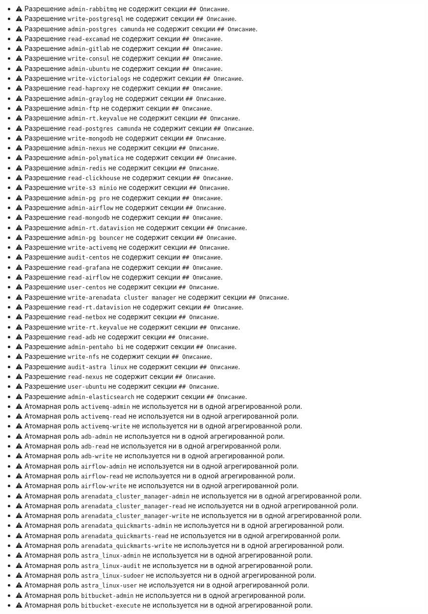 - ⚠️ Разрешение `admin-rabbitmq` не содержит секции `## Описание`.
- ⚠️ Разрешение `write-postgresql` не содержит секции `## Описание`.
- ⚠️ Разрешение `admin-postgres camunda` не содержит секции `## Описание`.
- ⚠️ Разрешение `read-excamad` не содержит секции `## Описание`.
- ⚠️ Разрешение `admin-gitlab` не содержит секции `## Описание`.
- ⚠️ Разрешение `write-consul` не содержит секции `## Описание`.
- ⚠️ Разрешение `admin-ubuntu` не содержит секции `## Описание`.
- ⚠️ Разрешение `write-victorialogs` не содержит секции `## Описание`.
- ⚠️ Разрешение `read-haproxy` не содержит секции `## Описание`.
- ⚠️ Разрешение `admin-graylog` не содержит секции `## Описание`.
- ⚠️ Разрешение `admin-ftp` не содержит секции `## Описание`.
- ⚠️ Разрешение `admin-rt.keyvalue` не содержит секции `## Описание`.
- ⚠️ Разрешение `read-postgres camunda` не содержит секции `## Описание`.
- ⚠️ Разрешение `write-mongodb` не содержит секции `## Описание`.
- ⚠️ Разрешение `admin-nexus` не содержит секции `## Описание`.
- ⚠️ Разрешение `admin-polymatica` не содержит секции `## Описание`.
- ⚠️ Разрешение `admin-redis` не содержит секции `## Описание`.
- ⚠️ Разрешение `read-clickhouse` не содержит секции `## Описание`.
- ⚠️ Разрешение `write-s3 minio` не содержит секции `## Описание`.
- ⚠️ Разрешение `admin-pg pro` не содержит секции `## Описание`.
- ⚠️ Разрешение `admin-airflow` не содержит секции `## Описание`.
- ⚠️ Разрешение `read-mongodb` не содержит секции `## Описание`.
- ⚠️ Разрешение `admin-rt.datavision` не содержит секции `## Описание`.
- ⚠️ Разрешение `admin-pg bouncer` не содержит секции `## Описание`.
- ⚠️ Разрешение `write-activemq` не содержит секции `## Описание`.
- ⚠️ Разрешение `audit-centos` не содержит секции `## Описание`.
- ⚠️ Разрешение `read-grafana` не содержит секции `## Описание`.
- ⚠️ Разрешение `read-airflow` не содержит секции `## Описание`.
- ⚠️ Разрешение `user-centos` не содержит секции `## Описание`.
- ⚠️ Разрешение `write-arenadata cluster manager` не содержит секции `## Описание`.
- ⚠️ Разрешение `read-rt.datavision` не содержит секции `## Описание`.
- ⚠️ Разрешение `read-netbox` не содержит секции `## Описание`.
- ⚠️ Разрешение `write-rt.keyvalue` не содержит секции `## Описание`.
- ⚠️ Разрешение `read-adb` не содержит секции `## Описание`.
- ⚠️ Разрешение `admin-pentaho bi` не содержит секции `## Описание`.
- ⚠️ Разрешение `write-nfs` не содержит секции `## Описание`.
- ⚠️ Разрешение `audit-astra linux` не содержит секции `## Описание`.
- ⚠️ Разрешение `read-nexus` не содержит секции `## Описание`.
- ⚠️ Разрешение `user-ubuntu` не содержит секции `## Описание`.
- ⚠️ Разрешение `admin-elasticsearch` не содержит секции `## Описание`.
- ⚠️ Атомарная роль `activemq-admin` не используется ни в одной агрегированной роли.
- ⚠️ Атомарная роль `activemq-read` не используется ни в одной агрегированной роли.
- ⚠️ Атомарная роль `activemq-write` не используется ни в одной агрегированной роли.
- ⚠️ Атомарная роль `adb-admin` не используется ни в одной агрегированной роли.
- ⚠️ Атомарная роль `adb-read` не используется ни в одной агрегированной роли.
- ⚠️ Атомарная роль `adb-write` не используется ни в одной агрегированной роли.
- ⚠️ Атомарная роль `airflow-admin` не используется ни в одной агрегированной роли.
- ⚠️ Атомарная роль `airflow-read` не используется ни в одной агрегированной роли.
- ⚠️ Атомарная роль `airflow-write` не используется ни в одной агрегированной роли.
- ⚠️ Атомарная роль `arenadata_cluster_manager-admin` не используется ни в одной агрегированной роли.
- ⚠️ Атомарная роль `arenadata_cluster_manager-read` не используется ни в одной агрегированной роли.
- ⚠️ Атомарная роль `arenadata_cluster_manager-write` не используется ни в одной агрегированной роли.
- ⚠️ Атомарная роль `arenadata_quickmarts-admin` не используется ни в одной агрегированной роли.
- ⚠️ Атомарная роль `arenadata_quickmarts-read` не используется ни в одной агрегированной роли.
- ⚠️ Атомарная роль `arenadata_quickmarts-write` не используется ни в одной агрегированной роли.
- ⚠️ Атомарная роль `astra_linux-admin` не используется ни в одной агрегированной роли.
- ⚠️ Атомарная роль `astra_linux-audit` не используется ни в одной агрегированной роли.
- ⚠️ Атомарная роль `astra_linux-sudoer` не используется ни в одной агрегированной роли.
- ⚠️ Атомарная роль `astra_linux-user` не используется ни в одной агрегированной роли.
- ⚠️ Атомарная роль `bitbucket-admin` не используется ни в одной агрегированной роли.
- ⚠️ Атомарная роль `bitbucket-execute` не используется ни в одной агрегированной роли.